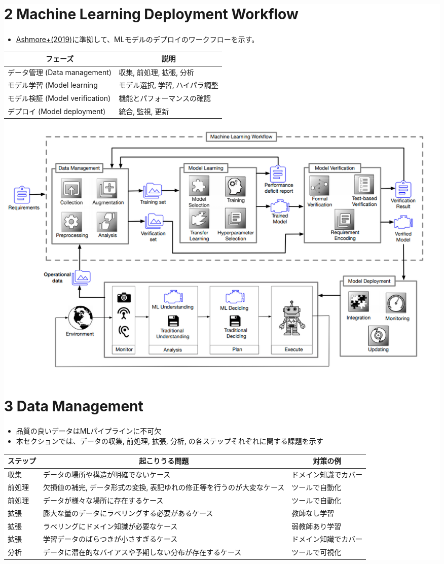 # 2 Machine Learning Deployment Workflow
- [Ashmore+(2019)](https://arxiv.org/abs/1905.04223)に準拠して、MLモデルのデプロイのワークフローを示す。

|フェーズ|説明|
|---|---|
|データ管理 (Data management)|収集, 前処理, 拡張, 分析|
|モデル学習 (Model learning|モデル選択, 学習, ハイパラ調整|
|モデル検証 (Model verification)|機能とパフォーマンスの確認|
|デプロイ (Model deployment)|統合, 監視, 更新|

![ml-life-cycle](https://github.com/norihitoishida/breadhouse-semi/blob/main/20201206_ml-deploying/img/ml-life-cycle.png "ml-life-cycle")


# 3 Data Management
- 品質の良いデータはMLパイプラインに不可欠
- 本セクションでは、データの収集, 前処理, 拡張, 分析, の各ステップそれぞれに関する課題を示す

|ステップ|起こりうる問題|対策の例|
|---|---|---|
|収集|データの場所や構造が明確でないケース|ドメイン知識でカバー|
|前処理|欠損値の補完, データ形式の変換, 表記ゆれの修正等を行うのが大変なケース|ツールで自動化|
|前処理|データが様々な場所に存在するケース|ツールで自動化|
|拡張|膨大な量のデータにラベリングする必要があるケース|教師なし学習|
|拡張|ラベリングにドメイン知識が必要なケース|弱教師あり学習|
|拡張|学習データのばらつきが小さすぎるケース|ドメイン知識でカバー|
|分析|データに潜在的なバイアスや予期しない分布が存在するケース|ツールで可視化|
